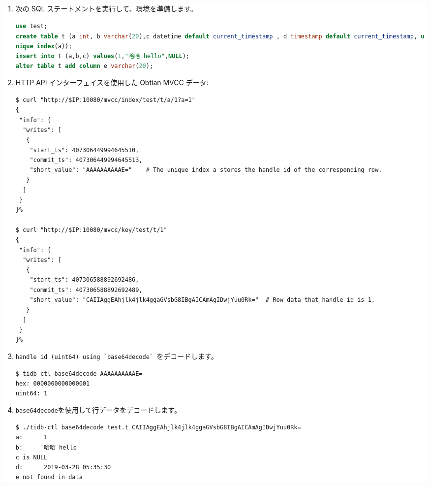 1.  次の SQL ステートメントを実行して、環境を準備します。

    ```sql
    use test;
    create table t (a int, b varchar(20),c datetime default current_timestamp , d timestamp default current_timestamp, unique index(a));
    insert into t (a,b,c) values(1,"哈哈 hello",NULL);
    alter table t add column e varchar(20);
    ```

2.  HTTP API インターフェイスを使用した Obtian MVCC データ:

    ```shell
    $ curl "http://$IP:10080/mvcc/index/test/t/a/1?a=1"
    {
     "info": {
      "writes": [
       {
        "start_ts": 407306449994645510,
        "commit_ts": 407306449994645513,
        "short_value": "AAAAAAAAAAE="    # The unique index a stores the handle id of the corresponding row.
       }
      ]
     }
    }%

    $ curl "http://$IP:10080/mvcc/key/test/t/1"
    {
     "info": {
      "writes": [
       {
        "start_ts": 407306588892692486,
        "commit_ts": 407306588892692489,
        "short_value": "CAIIAggEAhjlk4jlk4ggaGVsbG8IBgAICAmAgIDwjYuu0Rk="  # Row data that handle id is 1.
       }
      ]
     }
    }%
    ```

3.  ``handle id (uint64) using `base64decode` ``をデコードします。

    ```shell
    $ tidb-ctl base64decode AAAAAAAAAAE=
    hex: 0000000000000001
    uint64: 1
    ```

4.  `base64decode`を使用して行データをデコードします。

    ```shell
    $ ./tidb-ctl base64decode test.t CAIIAggEAhjlk4jlk4ggaGVsbG8IBgAICAmAgIDwjYuu0Rk=
    a:      1
    b:      哈哈 hello
    c is NULL
    d:      2019-03-28 05:35:30
    e not found in data
